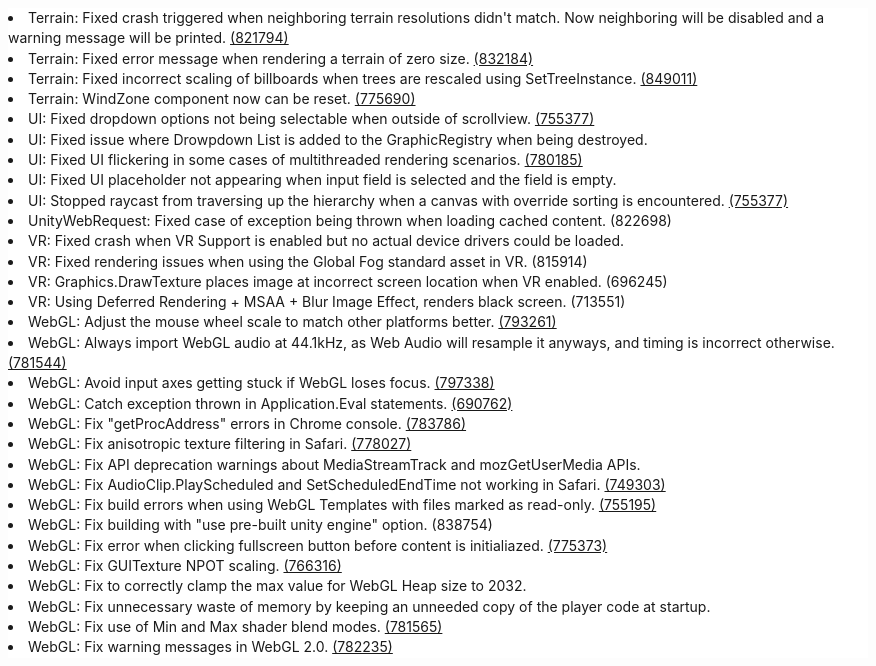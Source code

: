 <li>Terrain: Fixed crash triggered when neighboring terrain resolutions didn't match. Now neighboring will be disabled and a warning message will be printed. <a href="https://issuetracker.unity3d.com/issues/entering-play-mode-crashes-at-terrainrenderer-enforcelodtransitions">(821794)</a></li>
<li>Terrain: Fixed error message when rendering a terrain of zero size. <a href="https://issuetracker.unity3d.com/issues/scriptingapi-editor-hangs-and-aabb-errors-spammed-in-the-console-after-passing-zero-value-to-terraindata-dot-size">(832184)</a></li>
<li>Terrain: Fixed incorrect scaling of billboards when trees are rescaled using SetTreeInstance. <a href="https://issuetracker.unity3d.com/issues/billboard-api-tree-billboard-scale-is-not-updated-correctly-when-calling-it-in-update-method">(849011)</a></li>
<li>Terrain: WindZone component now can be reset. <a href="https://issuetracker.unity3d.com/issues/windzone-reset-does-not-restore-original-values-of-wind-zone-component">(775690)</a></li>
<li>UI: Fixed dropdown options not being selectable when outside of scrollview.  <a href="https://issuetracker.unity3d.com/issues/imgui-impossible-to-select-dropdown-option-when-it-is-outside-scrollview">(755377)</a></li>
<li>UI: Fixed issue where Drowpdown List is added to the GraphicRegistry when being destroyed.</li>
<li>UI: Fixed UI flickering in some cases of multithreaded rendering scenarios. <a href="https://issuetracker.unity3d.com/issues/editor-rendertexture-flickering-ui-and-randomly-changing-sprites-when-enabling-slash-disabling-image-in-a-camera-space">(780185)</a></li>
<li>UI: Fixed UI placeholder not appearing when input field is selected and the field is empty.</li>
<li>UI: Stopped raycast from traversing up the hierarchy when a canvas with override sorting is encountered. <a href="https://issuetracker.unity3d.com/issues/imgui-impossible-to-select-dropdown-option-when-it-is-outside-scrollview">(755377)</a></li>
<li>UnityWebRequest: Fixed case of exception being thrown when loading cached content. (822698)</li>
<li>VR: Fixed crash when VR Support is enabled but no actual device drivers could be loaded.</li>
<li>VR: Fixed rendering issues when using the Global Fog standard asset in VR. (815914)</li>
<li>VR: Graphics.DrawTexture places image at incorrect screen location when VR enabled. (696245)</li>
<li>VR: Using Deferred Rendering + MSAA + Blur Image Effect, renders black screen. (713551)</li>
<li>WebGL: Adjust the mouse wheel scale to match other platforms better. <a href="https://issuetracker.unity3d.com/issues/webgl-scroll-wheel-is-more-sensitive-than-in-editor-or-windows-standalone">(793261)</a></li>
<li>WebGL: Always import WebGL audio at 44.1kHz, as Web Audio will resample it anyways, and timing is incorrect otherwise. <a href="https://issuetracker.unity3d.com/issues/webgl-audio-setting-audiosource-dot-time-gives-different-results-in-editor-and-in-webgl-builds">(781544)</a></li>
<li>WebGL: Avoid input axes getting stuck if WebGL loses focus. <a href="https://issuetracker.unity3d.com/issues/webgl-input-dot-getkey-gets-stuck-when-changing-focus">(797338)</a></li>
<li>WebGL: Catch exception thrown in Application.Eval statements. <a href="https://issuetracker.unity3d.com/issues/webgl-application-dot-externalcall-throws-exception-if-called-function-is-missing">(690762)</a></li>
<li>WebGL: Fix "getProcAddress" errors in Chrome console. <a href="https://issuetracker.unity3d.com/issues/osx-chrome-errors-thrown-on-content-load-bad-name-in-getprocaddress">(783786)</a></li>
<li>WebGL: Fix anisotropic texture filtering in Safari. <a href="https://issuetracker.unity3d.com/issues/safari-texture-error-with-9-slicing">(778027)</a></li>
<li>WebGL: Fix API deprecation warnings about MediaStreamTrack and mozGetUserMedia APIs.</li>
<li>WebGL: Fix AudioClip.PlayScheduled and SetScheduledEndTime not working in Safari. <a href="https://issuetracker.unity3d.com/issues/webgl-playscheduled-and-setscheduledendtime-have-no-effect-clip-just-plays">(749303)</a></li>
<li>WebGL: Fix build errors when using WebGL Templates with files marked as read-only. <a href="https://issuetracker.unity3d.com/issues/webgl-read-only-template-file-stops-build">(755195)</a></li>
<li>WebGL: Fix building with "use pre-built unity engine" option. (838754)</li>
<li>WebGL: Fix error when clicking fullscreen button before content is initialiazed. <a href="https://issuetracker.unity3d.com/issues/webgl-game-crashes-when-trying-to-enter-fullscreen-before-it-finished-loading">(775373)</a></li>
<li>WebGL: Fix GUITexture NPOT scaling. <a href="https://issuetracker.unity3d.com/issues/webgl-guiskin-corrupts-ui-elements-in-build">(766316)</a></li>
<li>WebGL: Fix to correctly clamp the max value for WebGL Heap size to 2032.</li>
<li>WebGL: Fix unnecessary waste of memory by keeping an unneeded copy of the player code at startup.</li>
<li>WebGL: Fix use of Min and Max shader blend modes. <a href="https://issuetracker.unity3d.com/issues/shader-errors-in-webgl-build-invalid-enum-blendequationseparate-invalid-mode">(781565)</a></li>
<li>WebGL: Fix warning messages in WebGL 2.0. <a href="https://issuetracker.unity3d.com/issues/webgl2-dot-0-error-spam-on-running-build-glgetintegerv-gl-invalid-enum">(782235)</a></li>